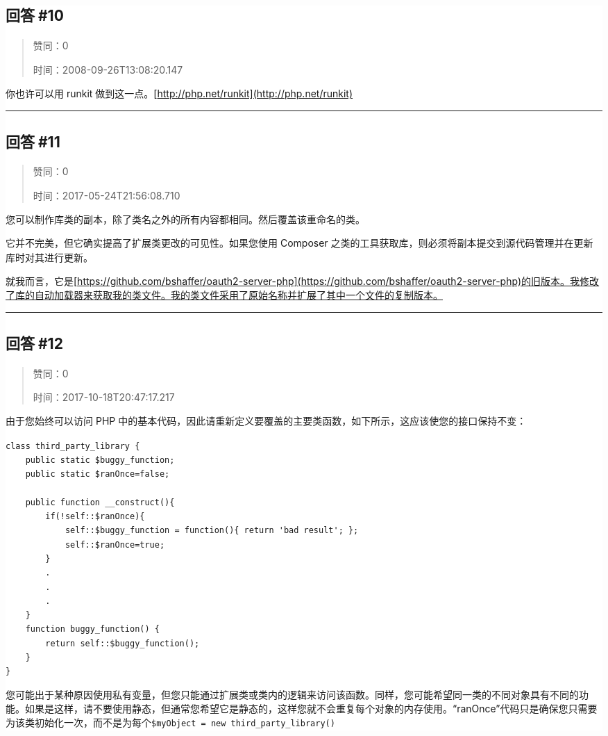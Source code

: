 ## 回答 #10

> 赞同：0
> 
> 时间：2008-09-26T13:08:20.147

你也许可以用 runkit 做到这一点。[http://php.net/runkit](http://php.net/runkit)

* * *

## 回答 #11

> 赞同：0
> 
> 时间：2017-05-24T21:56:08.710

您可以制作库类的副本，除了类名之外的所有内容都相同。然后覆盖该重命名的类。

它并不完美，但它确实提高了扩展类更改的可见性。如果您使用 Composer 之类的工具获取库，则必须将副本提交到源代码管理并在更新库时对其进行更新。

就我而言，它是[https://github.com/bshaffer/oauth2-server-php](https://github.com/bshaffer/oauth2-server-php)的旧版本。我修改了库的自动加载器来获取我的类文件。我的类文件采用了原始名称并扩展了其中一个文件的复制版本。

* * *

## 回答 #12

> 赞同：0
> 
> 时间：2017-10-18T20:47:17.217

由于您始终可以访问 PHP 中的基本代码，因此请重新定义要覆盖的主要类函数，如下所示，这应该使您的接口保持不变：

```
class third_party_library {
    public static $buggy_function;
    public static $ranOnce=false;

    public function __construct(){
        if(!self::$ranOnce){
            self::$buggy_function = function(){ return 'bad result'; };
            self::$ranOnce=true;
        }
        .
        .
        .
    }
    function buggy_function() {
        return self::$buggy_function();
    }        
} 
```

您可能出于某种原因使用私有变量，但您只能通过扩展类或类内的逻辑来访问该函数。同样，您可能希望同一类的不同对象具有不同的功能。如果是这样，请不要使用静态，但通常您希望它是静态的，这样您就不会重复每个对象的内存使用。“ranOnce”代码只是确保您只需要为该类初始化一次，而不是为每个`$myObject = new third_party_library()`
